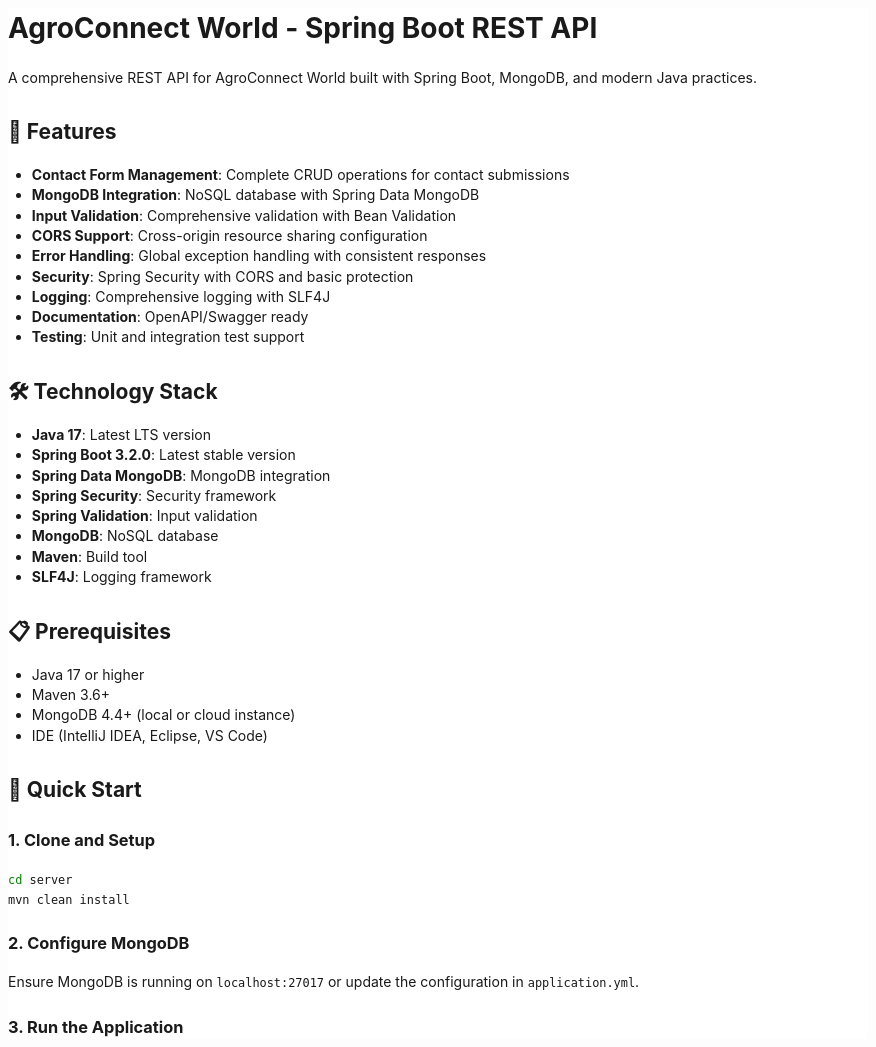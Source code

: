 # AgroConnect World - Spring Boot REST API

A comprehensive REST API for AgroConnect World built with Spring Boot, MongoDB, and modern Java practices.

## 🚀 Features

- **Contact Form Management**: Complete CRUD operations for contact submissions
- **MongoDB Integration**: NoSQL database with Spring Data MongoDB
- **Input Validation**: Comprehensive validation with Bean Validation
- **CORS Support**: Cross-origin resource sharing configuration
- **Error Handling**: Global exception handling with consistent responses
- **Security**: Spring Security with CORS and basic protection
- **Logging**: Comprehensive logging with SLF4J
- **Documentation**: OpenAPI/Swagger ready
- **Testing**: Unit and integration test support

## 🛠 Technology Stack

- **Java 17**: Latest LTS version
- **Spring Boot 3.2.0**: Latest stable version
- **Spring Data MongoDB**: MongoDB integration
- **Spring Security**: Security framework
- **Spring Validation**: Input validation
- **MongoDB**: NoSQL database
- **Maven**: Build tool
- **SLF4J**: Logging framework

## 📋 Prerequisites

- Java 17 or higher
- Maven 3.6+
- MongoDB 4.4+ (local or cloud instance)
- IDE (IntelliJ IDEA, Eclipse, VS Code)

## 🚀 Quick Start

### 1. Clone and Setup

```bash
cd server
mvn clean install
```

### 2. Configure MongoDB

Ensure MongoDB is running on `localhost:27017` or update the configuration in `application.yml`.

### 3. Run the Application
